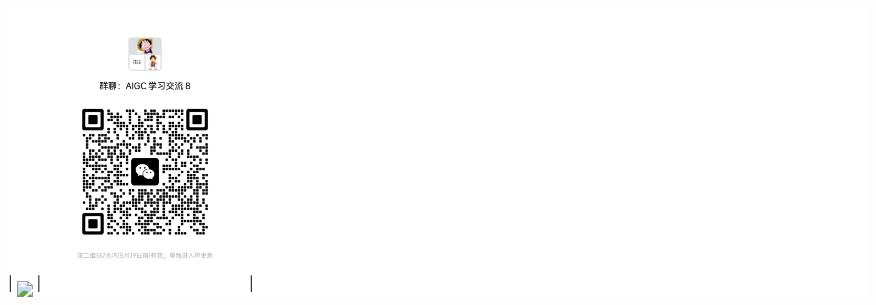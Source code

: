 | <img src="pic/dalinvip.jpeg" width="180" align="middle"/> | <img src="pic/AIGC.png" width="200" /> | 
